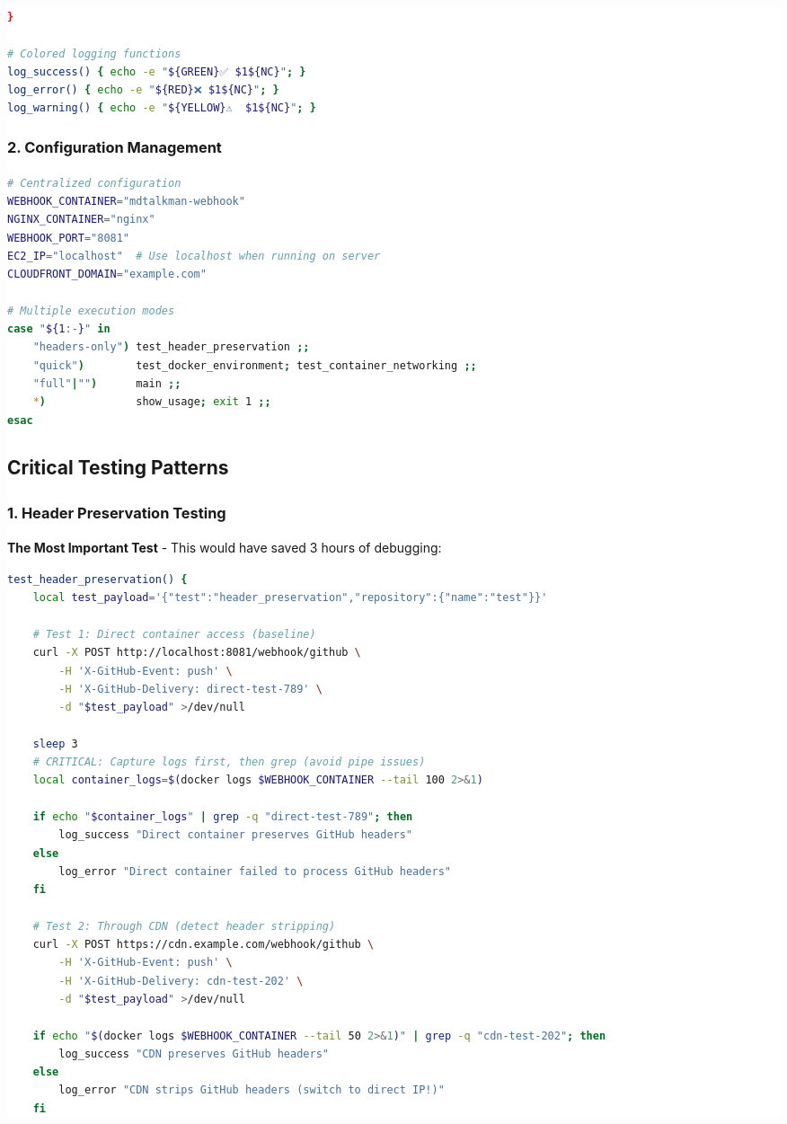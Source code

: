 ```bash
}

# Colored logging functions
log_success() { echo -e "${GREEN}✅ $1${NC}"; }
log_error() { echo -e "${RED}❌ $1${NC}"; }
log_warning() { echo -e "${YELLOW}⚠️  $1${NC}"; }
```

### 2. Configuration Management

```bash
# Centralized configuration
WEBHOOK_CONTAINER="mdtalkman-webhook"
NGINX_CONTAINER="nginx"
WEBHOOK_PORT="8081"
EC2_IP="localhost"  # Use localhost when running on server
CLOUDFRONT_DOMAIN="example.com"

# Multiple execution modes
case "${1:-}" in
    "headers-only") test_header_preservation ;;
    "quick")        test_docker_environment; test_container_networking ;;
    "full"|"")      main ;;
    *)              show_usage; exit 1 ;;
esac
```

## Critical Testing Patterns

### 1. Header Preservation Testing

**The Most Important Test** - This would have saved 3 hours of debugging:

```bash
test_header_preservation() {
    local test_payload='{"test":"header_preservation","repository":{"name":"test"}}'
    
    # Test 1: Direct container access (baseline)
    curl -X POST http://localhost:8081/webhook/github \
        -H 'X-GitHub-Event: push' \
        -H 'X-GitHub-Delivery: direct-test-789' \
        -d "$test_payload" >/dev/null
    
    sleep 3
    # CRITICAL: Capture logs first, then grep (avoid pipe issues)
    local container_logs=$(docker logs $WEBHOOK_CONTAINER --tail 100 2>&1)
    
    if echo "$container_logs" | grep -q "direct-test-789"; then
        log_success "Direct container preserves GitHub headers"
    else
        log_error "Direct container failed to process GitHub headers"
    fi
    
    # Test 2: Through CDN (detect header stripping)
    curl -X POST https://cdn.example.com/webhook/github \
        -H 'X-GitHub-Event: push' \
        -H 'X-GitHub-Delivery: cdn-test-202' \
        -d "$test_payload" >/dev/null
        
    if echo "$(docker logs $WEBHOOK_CONTAINER --tail 50 2>&1)" | grep -q "cdn-test-202"; then
        log_success "CDN preserves GitHub headers"
    else
        log_error "CDN strips GitHub headers (switch to direct IP!)"
    fi
```